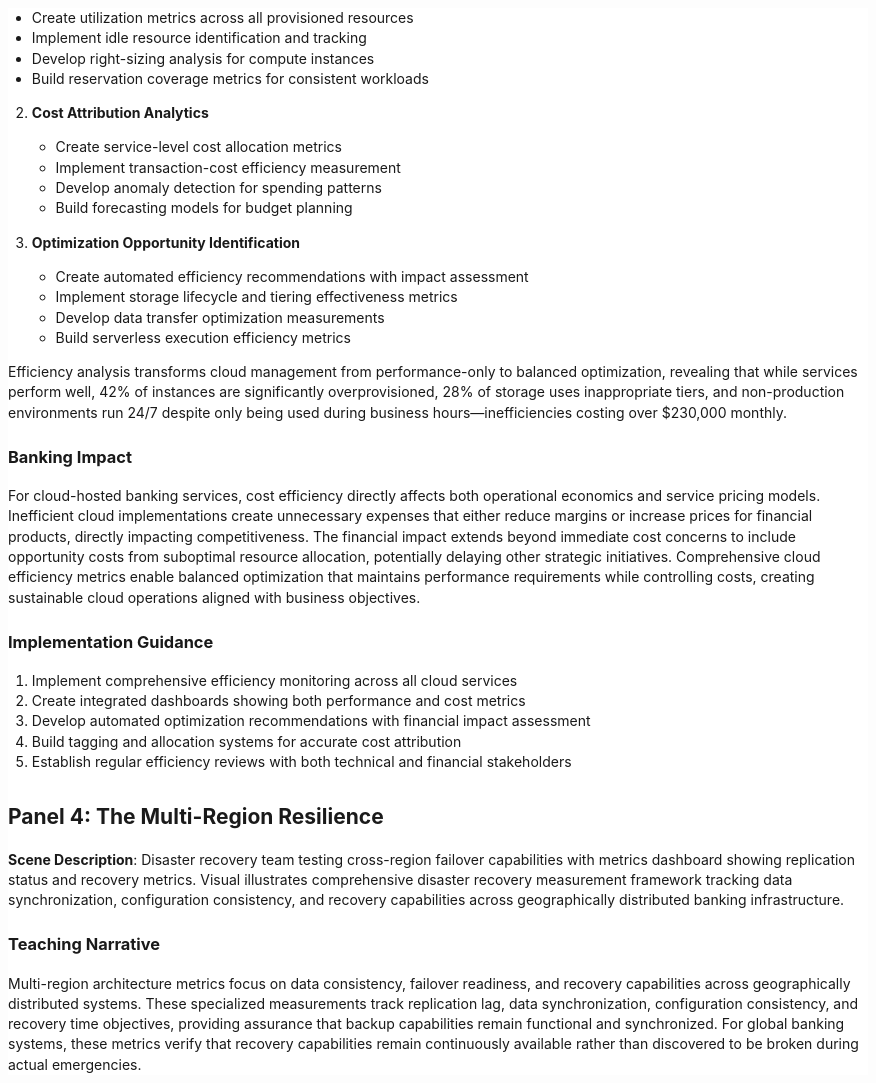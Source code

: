    - Create utilization metrics across all provisioned resources
   - Implement idle resource identification and tracking
   - Develop right-sizing analysis for compute instances
   - Build reservation coverage metrics for consistent workloads

2. **Cost Attribution Analytics**

   - Create service-level cost allocation metrics
   - Implement transaction-cost efficiency measurement
   - Develop anomaly detection for spending patterns
   - Build forecasting models for budget planning

3. **Optimization Opportunity Identification**

   - Create automated efficiency recommendations with impact assessment
   - Implement storage lifecycle and tiering effectiveness metrics
   - Develop data transfer optimization measurements
   - Build serverless execution efficiency metrics

Efficiency analysis transforms cloud management from performance-only to balanced optimization, revealing that while services perform well, 42% of instances are significantly overprovisioned, 28% of storage uses inappropriate tiers, and non-production environments run 24/7 despite only being used during business hours—inefficiencies costing over $230,000 monthly.

### Banking Impact

For cloud-hosted banking services, cost efficiency directly affects both operational economics and service pricing models. Inefficient cloud implementations create unnecessary expenses that either reduce margins or increase prices for financial products, directly impacting competitiveness. The financial impact extends beyond immediate cost concerns to include opportunity costs from suboptimal resource allocation, potentially delaying other strategic initiatives. Comprehensive cloud efficiency metrics enable balanced optimization that maintains performance requirements while controlling costs, creating sustainable cloud operations aligned with business objectives.

### Implementation Guidance

1. Implement comprehensive efficiency monitoring across all cloud services
2. Create integrated dashboards showing both performance and cost metrics
3. Develop automated optimization recommendations with financial impact assessment
4. Build tagging and allocation systems for accurate cost attribution
5. Establish regular efficiency reviews with both technical and financial stakeholders

## Panel 4: The Multi-Region Resilience

**Scene Description**: Disaster recovery team testing cross-region failover capabilities with metrics dashboard showing replication status and recovery metrics. Visual illustrates comprehensive disaster recovery measurement framework tracking data synchronization, configuration consistency, and recovery capabilities across geographically distributed banking infrastructure.

### Teaching Narrative

Multi-region architecture metrics focus on data consistency, failover readiness, and recovery capabilities across geographically distributed systems. These specialized measurements track replication lag, data synchronization, configuration consistency, and recovery time objectives, providing assurance that backup capabilities remain functional and synchronized. For global banking systems, these metrics verify that recovery capabilities remain continuously available rather than discovered to be broken during actual emergencies.
